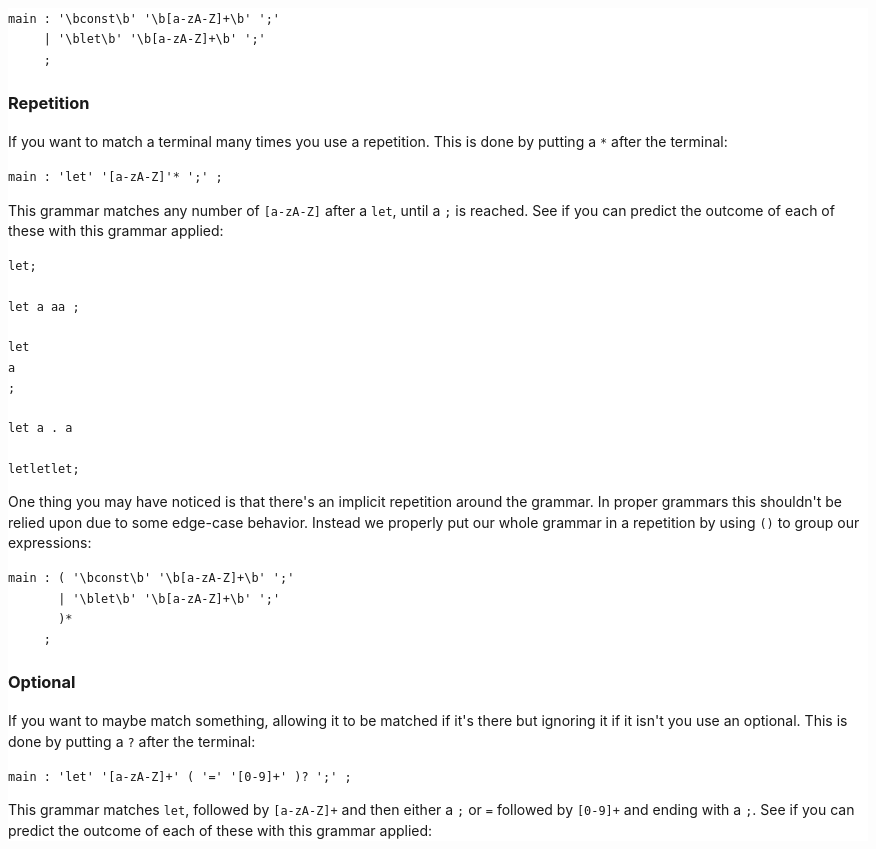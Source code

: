 ```sbnf
main : '\bconst\b' '\b[a-zA-Z]+\b' ';'
     | '\blet\b' '\b[a-zA-Z]+\b' ';'
     ;
```

### Repetition

If you want to match a terminal many times you use a repetition. This is done by
putting a `*` after the terminal:

```sbnf
main : 'let' '[a-zA-Z]'* ';' ;
```

This grammar matches any number of `[a-zA-Z]` after a `let`, until a `;` is
reached. See if you can predict the outcome of each of these with this grammar
applied:

```
let;

let a aa ;

let
a
;

let a . a

letletlet;
```

One thing you may have noticed is that there's an implicit repetition around the
grammar. In proper grammars this shouldn't be relied upon due to some edge-case
behavior. Instead we properly put our whole grammar in a repetition by using
`()` to group our expressions:

```sbnf
main : ( '\bconst\b' '\b[a-zA-Z]+\b' ';'
       | '\blet\b' '\b[a-zA-Z]+\b' ';'
       )*
     ;
```

### Optional

If you want to maybe match something, allowing it to be matched if it's there
but ignoring it if it isn't you use an optional. This is done by putting a `?`
after the terminal:

```sbnf
main : 'let' '[a-zA-Z]+' ( '=' '[0-9]+' )? ';' ;
```

This grammar matches `let`, followed by `[a-zA-Z]+` and then either a `;` or `=`
followed by `[0-9]+` and ending with a `;`. See if you can predict the outcome
of each of these with this grammar applied:
